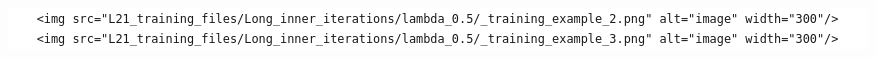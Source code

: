         <img src="L21_training_files/Long_inner_iterations/lambda_0.5/_training_example_2.png" alt="image" width="300"/>
        <img src="L21_training_files/Long_inner_iterations/lambda_0.5/_training_example_3.png" alt="image" width="300"/>